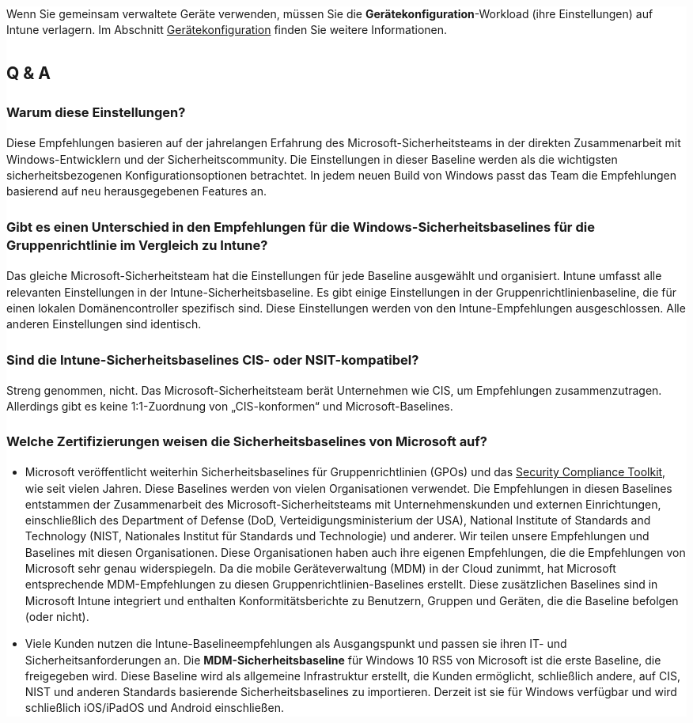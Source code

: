 Wenn Sie gemeinsam verwaltete Geräte verwenden, müssen Sie die **Gerätekonfiguration**-Workload (ihre Einstellungen) auf Intune verlagern. Im Abschnitt [Gerätekonfiguration](https://docs.microsoft.com/configmgr/comanage/workloads#device-configuration) finden Sie weitere Informationen.

## <a name="q--a"></a>Q & A

### <a name="why-these-settings"></a>Warum diese Einstellungen?

Diese Empfehlungen basieren auf der jahrelangen Erfahrung des Microsoft-Sicherheitsteams in der direkten Zusammenarbeit mit Windows-Entwicklern und der Sicherheitscommunity. Die Einstellungen in dieser Baseline werden als die wichtigsten sicherheitsbezogenen Konfigurationsoptionen betrachtet. In jedem neuen Build von Windows passt das Team die Empfehlungen basierend auf neu herausgegebenen Features an.

### <a name="is-there-a-difference-in-the-recommendations-for-windows-security-baselines-for-group-policy-vs-intune"></a>Gibt es einen Unterschied in den Empfehlungen für die Windows-Sicherheitsbaselines für die Gruppenrichtlinie im Vergleich zu Intune?

Das gleiche Microsoft-Sicherheitsteam hat die Einstellungen für jede Baseline ausgewählt und organisiert. Intune umfasst alle relevanten Einstellungen in der Intune-Sicherheitsbaseline. Es gibt einige Einstellungen in der Gruppenrichtlinienbaseline, die für einen lokalen Domänencontroller spezifisch sind. Diese Einstellungen werden von den Intune-Empfehlungen ausgeschlossen. Alle anderen Einstellungen sind identisch.

### <a name="are-the-intune-security-baselines-cis-or-nsit-compliant"></a>Sind die Intune-Sicherheitsbaselines CIS- oder NSIT-kompatibel?

Streng genommen, nicht. Das Microsoft-Sicherheitsteam berät Unternehmen wie CIS, um Empfehlungen zusammenzutragen. Allerdings gibt es keine 1:1-Zuordnung von „CIS-konformen“ und Microsoft-Baselines.

### <a name="what-certifications-does-microsofts-security-baselines-have"></a>Welche Zertifizierungen weisen die Sicherheitsbaselines von Microsoft auf? 

- Microsoft veröffentlicht weiterhin Sicherheitsbaselines für Gruppenrichtlinien (GPOs) und das [Security Compliance Toolkit](https://docs.microsoft.com/windows/security/threat-protection/security-compliance-toolkit-10), wie seit vielen Jahren. Diese Baselines werden von vielen Organisationen verwendet. Die Empfehlungen in diesen Baselines entstammen der Zusammenarbeit des Microsoft-Sicherheitsteams mit Unternehmenskunden und externen Einrichtungen, einschließlich des Department of Defense (DoD, Verteidigungsministerium der USA), National Institute of Standards and Technology (NIST, Nationales Institut für Standards und Technologie) und anderer. Wir teilen unsere Empfehlungen und Baselines mit diesen Organisationen. Diese Organisationen haben auch ihre eigenen Empfehlungen, die die Empfehlungen von Microsoft sehr genau widerspiegeln. Da die mobile Geräteverwaltung (MDM) in der Cloud zunimmt, hat Microsoft entsprechende MDM-Empfehlungen zu diesen Gruppenrichtlinien-Baselines erstellt. Diese zusätzlichen Baselines sind in Microsoft Intune integriert und enthalten Konformitätsberichte zu Benutzern, Gruppen und Geräten, die die Baseline befolgen (oder nicht).

- Viele Kunden nutzen die Intune-Baselineempfehlungen als Ausgangspunkt und passen sie ihren IT- und Sicherheitsanforderungen an. Die **MDM-Sicherheitsbaseline** für Windows 10 RS5 von Microsoft ist die erste Baseline, die freigegeben wird. Diese Baseline wird als allgemeine Infrastruktur erstellt, die Kunden ermöglicht, schließlich andere, auf CIS, NIST und anderen Standards basierende Sicherheitsbaselines zu importieren. Derzeit ist sie für Windows verfügbar und wird schließlich iOS/iPadOS und Android einschließen.
